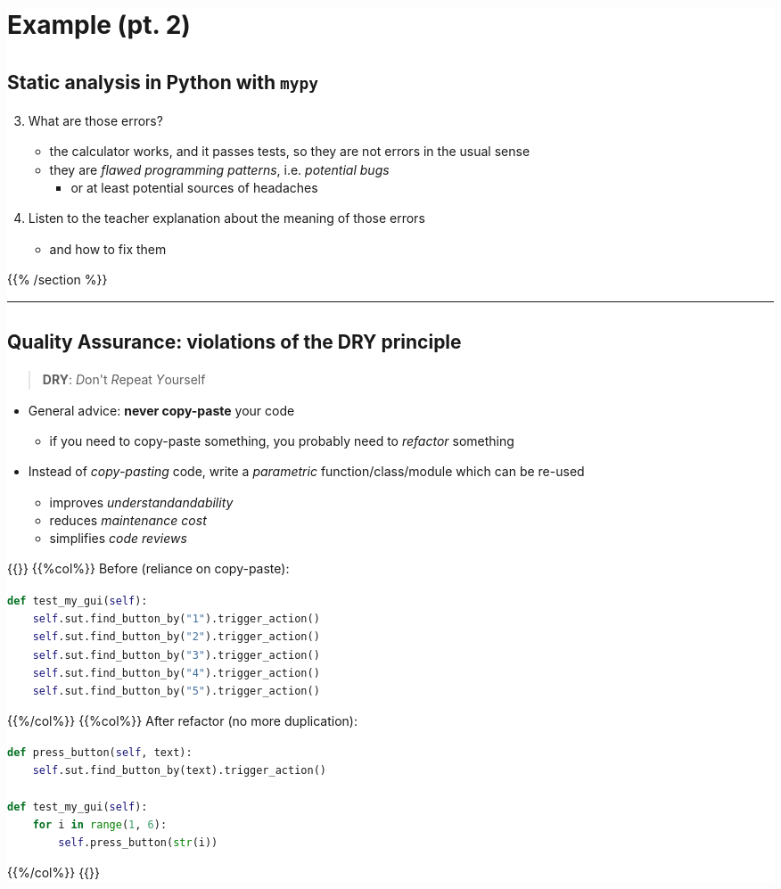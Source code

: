 
# Example (pt. 2)

## Static analysis in Python with `mypy`

3. What are those errors?
    + the calculator works, and it passes tests, so they are not errors in the usual sense
    + they are _flawed programming patterns_, i.e. _potential bugs_
        * or at least potential sources of headaches

4. Listen to the teacher explanation about the meaning of those errors
    + and how to fix them

{{% /section %}}

---

## Quality Assurance: violations of the DRY principle

> __DRY__: *D*on't *R*epeat *Y*ourself 

- General advice: **never copy-paste** your code
    * if you need to copy-paste something, you probably need to *refactor* something

- Instead of _copy-pasting_ code, write a _parametric_ function/class/module which can be re-used
    * improves *understandandability*
    * reduces *maintenance cost*
    * simplifies *code reviews*

{{<multicol>}}
{{%col%}}
Before (reliance on copy-paste):
```python
def test_my_gui(self):
    self.sut.find_button_by("1").trigger_action()
    self.sut.find_button_by("2").trigger_action()
    self.sut.find_button_by("3").trigger_action()
    self.sut.find_button_by("4").trigger_action()
    self.sut.find_button_by("5").trigger_action()
```
{{%/col%}}
{{%col%}}
After refactor (no more duplication):
```python
def press_button(self, text):
    self.sut.find_button_by(text).trigger_action()

def test_my_gui(self):
    for i in range(1, 6):
        self.press_button(str(i))
```
{{%/col%}}
{{</multicol>}}
